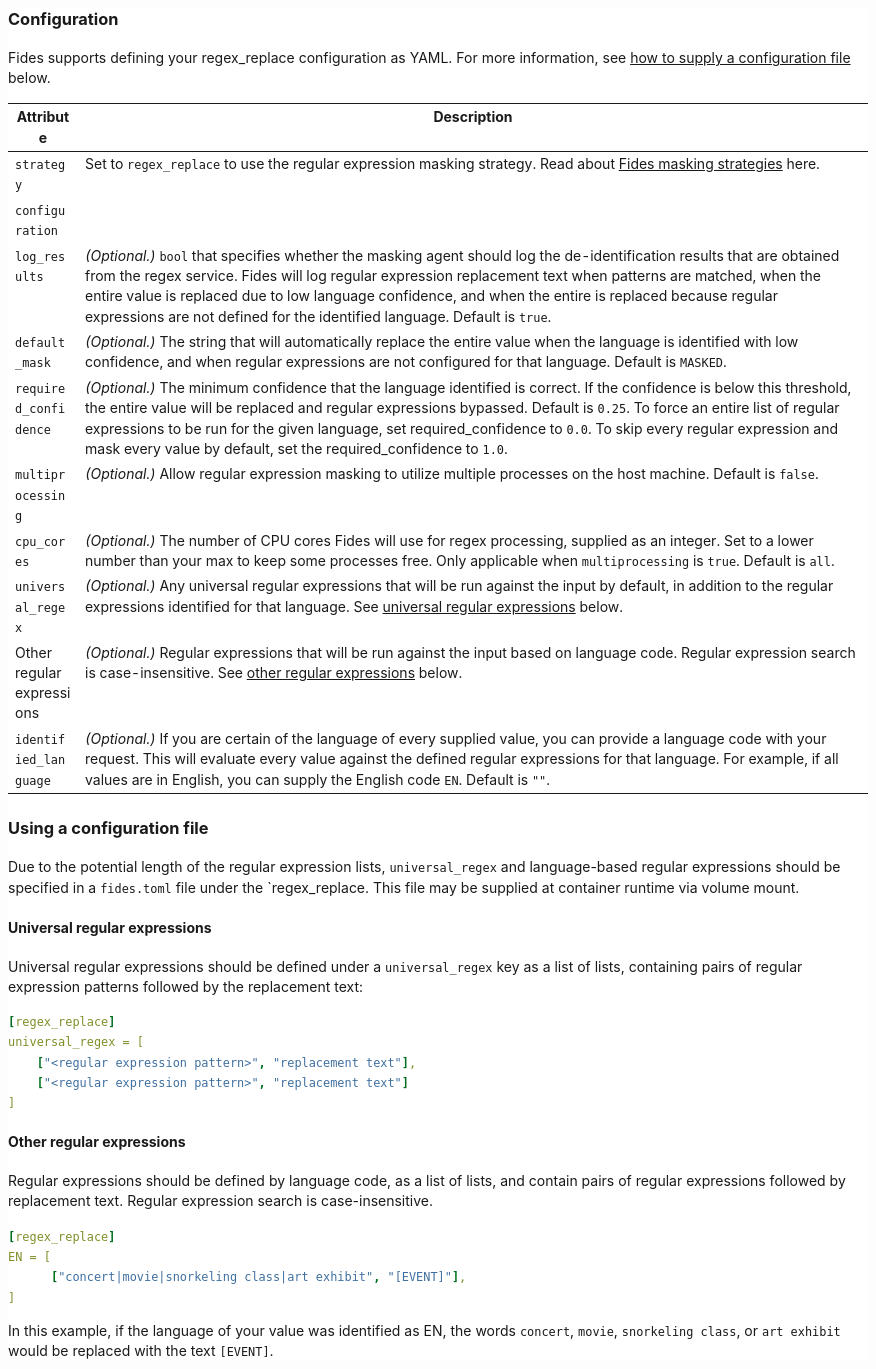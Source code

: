 ### Configuration
Fides supports defining your regex_replace configuration as YAML. For more information, see [how to supply a configuration file](#supply-a-configuration-file) below.

| Attribute | Description |
| --- | -------- |
| `strategy` | Set to `regex_replace` to use the regular expression masking strategy.  Read about [Fides masking strategies](/dev-docs/configuration/privacy-requests/masking-strategies) here.
| `configuration` | 
| `log_results` | _(Optional.)_ `bool` that specifies whether the masking agent should log the de-identification results that are obtained from the regex service. Fides will log regular expression replacement text when patterns are matched, when the entire value is replaced due to low language confidence, and when the entire is replaced because regular expressions are not defined for the identified language. Default is `true`. |
| `default_mask` | _(Optional.)_ The string that will automatically replace the entire value when the language is identified with low confidence, and when regular expressions are not configured for that language. Default is `MASKED`. |
| `required_confidence` | _(Optional.)_ The minimum confidence that the language identified is correct. If the confidence is below this threshold, the entire value will be replaced and regular expressions bypassed. Default is `0.25`. To force an entire list of regular expressions to be run for the given language, set required_confidence to `0.0`. To skip every regular expression and mask every value by default, set the required_confidence to `1.0`. |
| `multiprocessing` | _(Optional.)_  Allow regular expression masking to utilize multiple processes on the host machine. Default is `false`. |
| `cpu_cores` | _(Optional.)_  The number of CPU cores Fides will use for regex processing, supplied as an integer. Set to a lower number than your max to keep some processes free. Only applicable when `multiprocessing` is `true`. Default is `all`.
| `universal_regex` | _(Optional.)_  Any universal regular expressions that will be run against the input by default, in addition to the regular expressions identified for that language. See [universal regular expressions](#universal-regular-expressions) below.
| Other regular expressions | _(Optional.)_ Regular expressions  that will be run against the input based on language code. Regular expression search is case-insensitive. See [other regular expressions](#other-regular-expressions) below.
| `identified_language` | _(Optional.)_  If you are certain of the language of every supplied value, you can provide a language code with your request. This will evaluate every value against the defined regular expressions for that language. For example, if all values are in English, you can supply the English code `EN`. Default is `""`.

### Using a configuration file
Due to the potential length of the regular expression lists, `universal_regex` and language-based regular expressions should be specified in a `fides.toml` file under the `regex_replace. This file may be supplied at container runtime via volume mount.

#### Universal regular expressions 
Universal regular expressions should be defined under a `universal_regex` key as a list of lists, containing pairs of regular expression patterns followed by the replacement text:

```yaml
[regex_replace]
universal_regex = [
    ["<regular expression pattern>", "replacement text"],
    ["<regular expression pattern>", "replacement text"]
]
```

#### Other regular expressions 
Regular expressions should be defined by language code, as a list of lists, and contain pairs of regular expressions followed by replacement text. Regular expression search is case-insensitive. 

```yaml
[regex_replace]
EN = [
      ["concert|movie|snorkeling class|art exhibit", "[EVENT]"],
]
```

In this example, if the language of your value was identified as EN, the words `concert`, `movie`, `snorkeling class`, or `art exhibit` would be replaced with the text `[EVENT]`.

